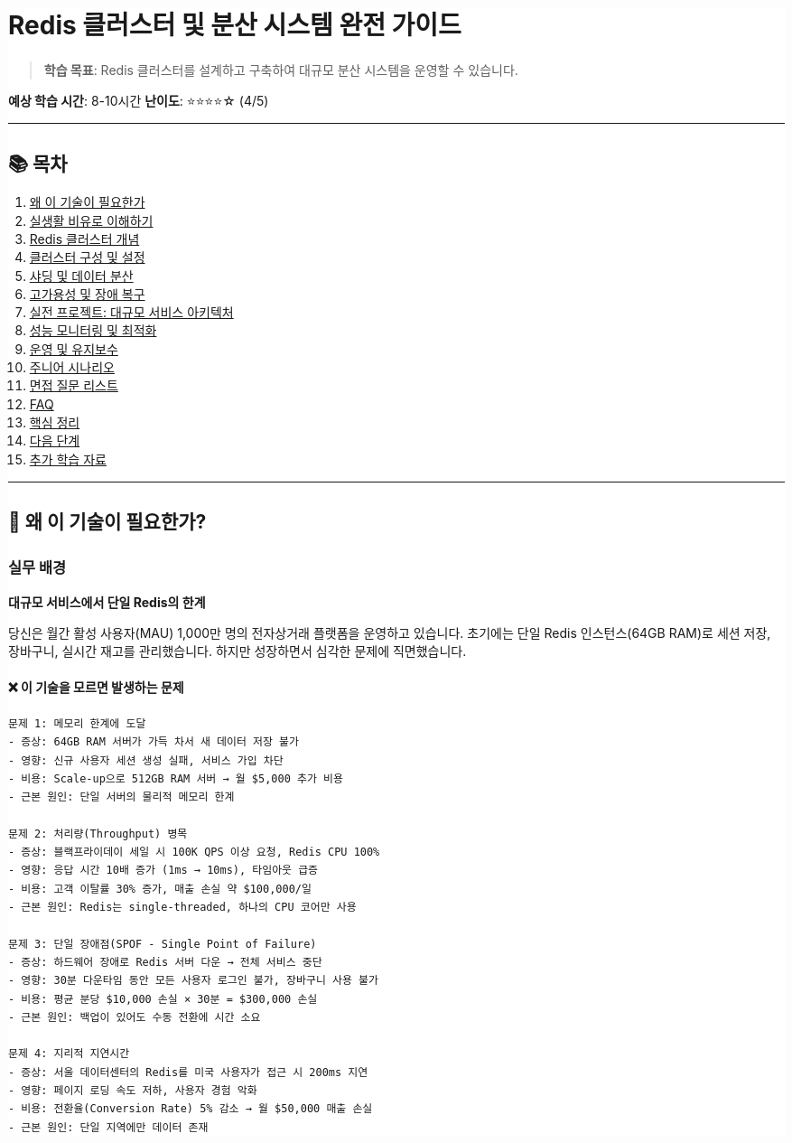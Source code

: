 # Redis 클러스터 및 분산 시스템 완전 가이드

> **학습 목표**: Redis 클러스터를 설계하고 구축하여 대규모 분산 시스템을 운영할 수 있습니다.

**예상 학습 시간**: 8-10시간
**난이도**: ⭐⭐⭐⭐☆ (4/5)

---

## 📚 목차
1. [왜 이 기술이 필요한가](#-왜-이-기술이-필요한가)
2. [실생활 비유로 이해하기](#-실생활-비유로-이해하기)
3. [Redis 클러스터 개념](#1-redis-클러스터-개념)
4. [클러스터 구성 및 설정](#2-클러스터-구성-및-설정)
5. [샤딩 및 데이터 분산](#3-샤딩-및-데이터-분산)
6. [고가용성 및 장애 복구](#4-고가용성-및-장애-복구)
7. [실전 프로젝트: 대규모 서비스 아키텍처](#5-실전-프로젝트-대규모-서비스-아키텍처)
8. [성능 모니터링 및 최적화](#6-성능-모니터링-및-최적화)
9. [운영 및 유지보수](#7-운영-및-유지보수)
10. [주니어 시나리오](#-주니어-시나리오)
11. [면접 질문 리스트](#-면접-질문-리스트)
12. [FAQ](#-faq)
13. [핵심 정리](#-핵심-정리)
14. [다음 단계](#-다음-단계)
15. [추가 학습 자료](#-추가-학습-자료)

---

## 🤔 왜 이 기술이 필요한가?

### 실무 배경

**대규모 서비스에서 단일 Redis의 한계**

당신은 월간 활성 사용자(MAU) 1,000만 명의 전자상거래 플랫폼을 운영하고 있습니다. 초기에는 단일 Redis 인스턴스(64GB RAM)로 세션 저장, 장바구니, 실시간 재고를 관리했습니다. 하지만 성장하면서 심각한 문제에 직면했습니다.

#### ❌ 이 기술을 모르면 발생하는 문제

```
문제 1: 메모리 한계에 도달
- 증상: 64GB RAM 서버가 가득 차서 새 데이터 저장 불가
- 영향: 신규 사용자 세션 생성 실패, 서비스 가입 차단
- 비용: Scale-up으로 512GB RAM 서버 → 월 $5,000 추가 비용
- 근본 원인: 단일 서버의 물리적 메모리 한계

문제 2: 처리량(Throughput) 병목
- 증상: 블랙프라이데이 세일 시 100K QPS 이상 요청, Redis CPU 100%
- 영향: 응답 시간 10배 증가 (1ms → 10ms), 타임아웃 급증
- 비용: 고객 이탈률 30% 증가, 매출 손실 약 $100,000/일
- 근본 원인: Redis는 single-threaded, 하나의 CPU 코어만 사용

문제 3: 단일 장애점(SPOF - Single Point of Failure)
- 증상: 하드웨어 장애로 Redis 서버 다운 → 전체 서비스 중단
- 영향: 30분 다운타임 동안 모든 사용자 로그인 불가, 장바구니 사용 불가
- 비용: 평균 분당 $10,000 손실 × 30분 = $300,000 손실
- 근본 원인: 백업이 있어도 수동 전환에 시간 소요

문제 4: 지리적 지연시간
- 증상: 서울 데이터센터의 Redis를 미국 사용자가 접근 시 200ms 지연
- 영향: 페이지 로딩 속도 저하, 사용자 경험 악화
- 비용: 전환율(Conversion Rate) 5% 감소 → 월 $50,000 매출 손실
- 근본 원인: 단일 지역에만 데이터 존재
```